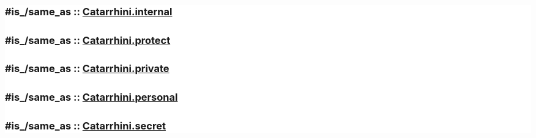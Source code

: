 ### #is_/same_as :: [Catarrhini.internal](/_internal/bio/bio~Domain/Eukarya/Animal/Bilateria/Deutero/Chordata/Craniata/Vertebrata/Gnath/Sarc/Tetrapods/Amniota/Synapsida/Therapsida/Mammal/Eutheria/Primates/Catarrhini.internal.md) 

### #is_/same_as :: [Catarrhini.protect](/_protect/bio/bio~Domain/Eukarya/Animal/Bilateria/Deutero/Chordata/Craniata/Vertebrata/Gnath/Sarc/Tetrapods/Amniota/Synapsida/Therapsida/Mammal/Eutheria/Primates/Catarrhini.protect.md) 

### #is_/same_as :: [Catarrhini.private](/_private/bio/bio~Domain/Eukarya/Animal/Bilateria/Deutero/Chordata/Craniata/Vertebrata/Gnath/Sarc/Tetrapods/Amniota/Synapsida/Therapsida/Mammal/Eutheria/Primates/Catarrhini.private.md) 

### #is_/same_as :: [Catarrhini.personal](/_personal/bio/bio~Domain/Eukarya/Animal/Bilateria/Deutero/Chordata/Craniata/Vertebrata/Gnath/Sarc/Tetrapods/Amniota/Synapsida/Therapsida/Mammal/Eutheria/Primates/Catarrhini.personal.md) 

### #is_/same_as :: [Catarrhini.secret](/_secret/bio/bio~Domain/Eukarya/Animal/Bilateria/Deutero/Chordata/Craniata/Vertebrata/Gnath/Sarc/Tetrapods/Amniota/Synapsida/Therapsida/Mammal/Eutheria/Primates/Catarrhini.secret.md)

